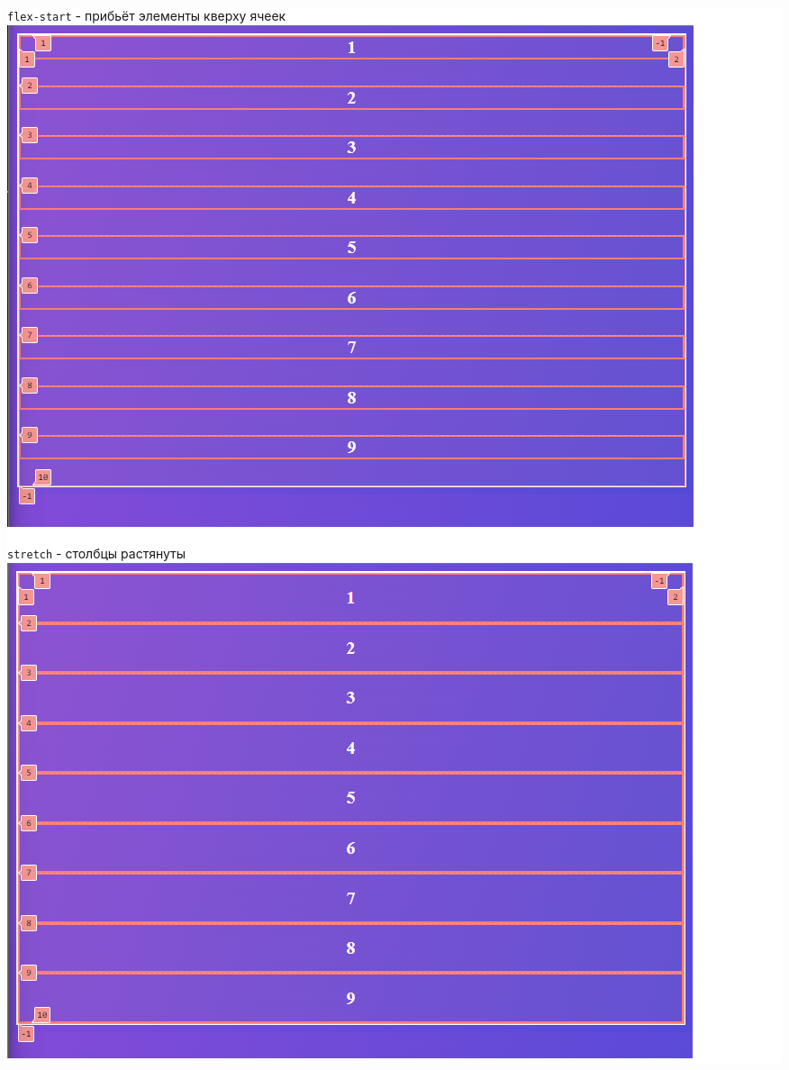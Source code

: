 `flex-start` - прибьёт элементы кверху ячеек
![](_png/5c6d5f5acfd3a6d9d16d854aa3b91d4b.png)

`stretch` - столбцы растянуты
![](_png/efe810a45bdb470bf92ebca7434df78b.png)
